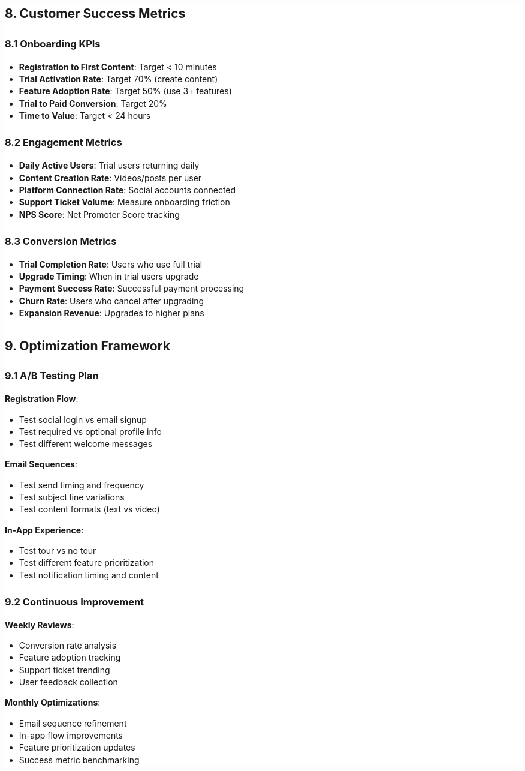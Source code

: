 ## 8. Customer Success Metrics

### 8.1 Onboarding KPIs
- **Registration to First Content**: Target < 10 minutes
- **Trial Activation Rate**: Target 70% (create content)
- **Feature Adoption Rate**: Target 50% (use 3+ features)
- **Trial to Paid Conversion**: Target 20%
- **Time to Value**: Target < 24 hours

### 8.2 Engagement Metrics
- **Daily Active Users**: Trial users returning daily
- **Content Creation Rate**: Videos/posts per user
- **Platform Connection Rate**: Social accounts connected
- **Support Ticket Volume**: Measure onboarding friction
- **NPS Score**: Net Promoter Score tracking

### 8.3 Conversion Metrics
- **Trial Completion Rate**: Users who use full trial
- **Upgrade Timing**: When in trial users upgrade
- **Payment Success Rate**: Successful payment processing
- **Churn Rate**: Users who cancel after upgrading
- **Expansion Revenue**: Upgrades to higher plans

## 9. Optimization Framework

### 9.1 A/B Testing Plan
**Registration Flow**:
- Test social login vs email signup
- Test required vs optional profile info
- Test different welcome messages

**Email Sequences**:
- Test send timing and frequency
- Test subject line variations
- Test content formats (text vs video)

**In-App Experience**:
- Test tour vs no tour
- Test different feature prioritization
- Test notification timing and content

### 9.2 Continuous Improvement
**Weekly Reviews**:
- Conversion rate analysis
- Feature adoption tracking
- Support ticket trending
- User feedback collection

**Monthly Optimizations**:
- Email sequence refinement
- In-app flow improvements
- Feature prioritization updates
- Success metric benchmarking
